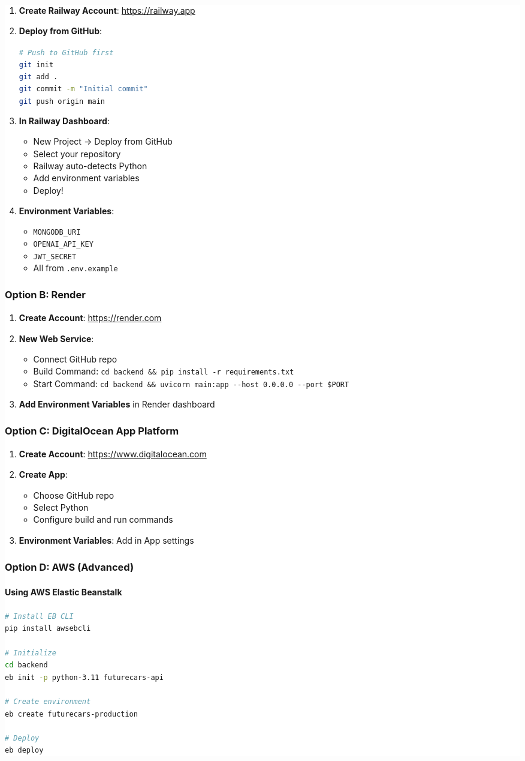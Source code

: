 1. **Create Railway Account**: https://railway.app

2. **Deploy from GitHub**:

   ```bash
   # Push to GitHub first
   git init
   git add .
   git commit -m "Initial commit"
   git push origin main
   ```

3. **In Railway Dashboard**:

   - New Project → Deploy from GitHub
   - Select your repository
   - Railway auto-detects Python
   - Add environment variables
   - Deploy!

4. **Environment Variables**:
   - `MONGODB_URI`
   - `OPENAI_API_KEY`
   - `JWT_SECRET`
   - All from `.env.example`

### Option B: Render

1. **Create Account**: https://render.com

2. **New Web Service**:

   - Connect GitHub repo
   - Build Command: `cd backend && pip install -r requirements.txt`
   - Start Command: `cd backend && uvicorn main:app --host 0.0.0.0 --port $PORT`

3. **Add Environment Variables** in Render dashboard

### Option C: DigitalOcean App Platform

1. **Create Account**: https://www.digitalocean.com

2. **Create App**:

   - Choose GitHub repo
   - Select Python
   - Configure build and run commands

3. **Environment Variables**: Add in App settings

### Option D: AWS (Advanced)

#### Using AWS Elastic Beanstalk

```bash
# Install EB CLI
pip install awsebcli

# Initialize
cd backend
eb init -p python-3.11 futurecars-api

# Create environment
eb create futurecars-production

# Deploy
eb deploy
```
